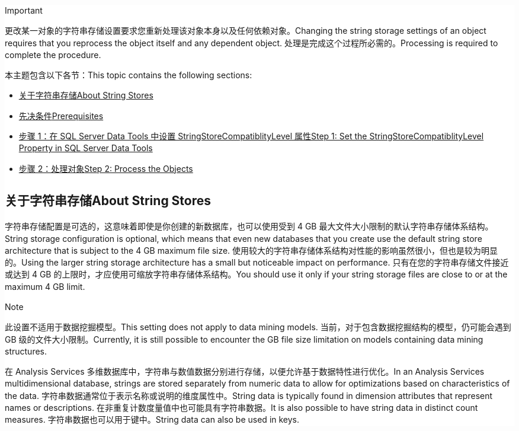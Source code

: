 > [!IMPORTANT]  
>  <span data-ttu-id="8ac5d-116">更改某一对象的字符串存储设置要求您重新处理该对象本身以及任何依赖对象。</span><span class="sxs-lookup"><span data-stu-id="8ac5d-116">Changing the string storage settings of an object requires that you reprocess the object itself and any dependent object.</span></span> <span data-ttu-id="8ac5d-117">处理是完成这个过程所必需的。</span><span class="sxs-lookup"><span data-stu-id="8ac5d-117">Processing is required to complete the procedure.</span></span>  
  
 <span data-ttu-id="8ac5d-118">本主题包含以下各节：</span><span class="sxs-lookup"><span data-stu-id="8ac5d-118">This topic contains the following sections:</span></span>  
  
-   [<span data-ttu-id="8ac5d-119">关于字符串存储</span><span class="sxs-lookup"><span data-stu-id="8ac5d-119">About String Stores</span></span>](#bkmk_background)  
  
-   [<span data-ttu-id="8ac5d-120">先决条件</span><span class="sxs-lookup"><span data-stu-id="8ac5d-120">Prerequisites</span></span>](#bkmk_prereq)  
  
-   [<span data-ttu-id="8ac5d-121">步骤 1：在 SQL Server Data Tools 中设置 StringStoreCompatiblityLevel 属性</span><span class="sxs-lookup"><span data-stu-id="8ac5d-121">Step 1: Set the StringStoreCompatiblityLevel Property in SQL Server Data Tools</span></span>](#bkmk_step1)  
  
-   [<span data-ttu-id="8ac5d-122">步骤 2：处理对象</span><span class="sxs-lookup"><span data-stu-id="8ac5d-122">Step 2: Process the Objects</span></span>](#bkmk_step2)  
  
##  <a name="about-string-stores"></a><a name="bkmk_background"></a><span data-ttu-id="8ac5d-123">关于字符串存储</span><span class="sxs-lookup"><span data-stu-id="8ac5d-123">About String Stores</span></span>  
 <span data-ttu-id="8ac5d-124">字符串存储配置是可选的，这意味着即使是你创建的新数据库，也可以使用受到 4 GB 最大文件大小限制的默认字符串存储体系结构。</span><span class="sxs-lookup"><span data-stu-id="8ac5d-124">String storage configuration is optional, which means that even new databases that you create use the default string store architecture that is subject to the 4 GB maximum file size.</span></span> <span data-ttu-id="8ac5d-125">使用较大的字符串存储体系结构对性能的影响虽然很小，但也是较为明显的。</span><span class="sxs-lookup"><span data-stu-id="8ac5d-125">Using the larger string storage architecture has a small but noticeable impact on performance.</span></span> <span data-ttu-id="8ac5d-126">只有在您的字符串存储文件接近或达到 4 GB 的上限时，才应使用可缩放字符串存储体系结构。</span><span class="sxs-lookup"><span data-stu-id="8ac5d-126">You should use it only if your string storage files are close to or at the maximum 4 GB limit.</span></span>  
  
> [!NOTE]  
>  <span data-ttu-id="8ac5d-127">此设置不适用于数据挖掘模型。</span><span class="sxs-lookup"><span data-stu-id="8ac5d-127">This setting does not apply to data mining models.</span></span> <span data-ttu-id="8ac5d-128">当前，对于包含数据挖掘结构的模型，仍可能会遇到 GB 级的文件大小限制。</span><span class="sxs-lookup"><span data-stu-id="8ac5d-128">Currently, it is still possible to encounter the GB file size limitation on models containing data mining structures.</span></span>  
  
 <span data-ttu-id="8ac5d-129">在 Analysis Services 多维数据库中，字符串与数值数据分别进行存储，以便允许基于数据特性进行优化。</span><span class="sxs-lookup"><span data-stu-id="8ac5d-129">In an Analysis Services multidimensional database, strings are stored separately from numeric data to allow for optimizations based on characteristics of the data.</span></span> <span data-ttu-id="8ac5d-130">字符串数据通常位于表示名称或说明的维度属性中。</span><span class="sxs-lookup"><span data-stu-id="8ac5d-130">String data is typically found in dimension attributes that represent names or descriptions.</span></span> <span data-ttu-id="8ac5d-131">在非重复计数度量值中也可能具有字符串数据。</span><span class="sxs-lookup"><span data-stu-id="8ac5d-131">It is also possible to have string data in distinct count measures.</span></span> <span data-ttu-id="8ac5d-132">字符串数据也可以用于键中。</span><span class="sxs-lookup"><span data-stu-id="8ac5d-132">String data can also be used in keys.</span></span>  
  
